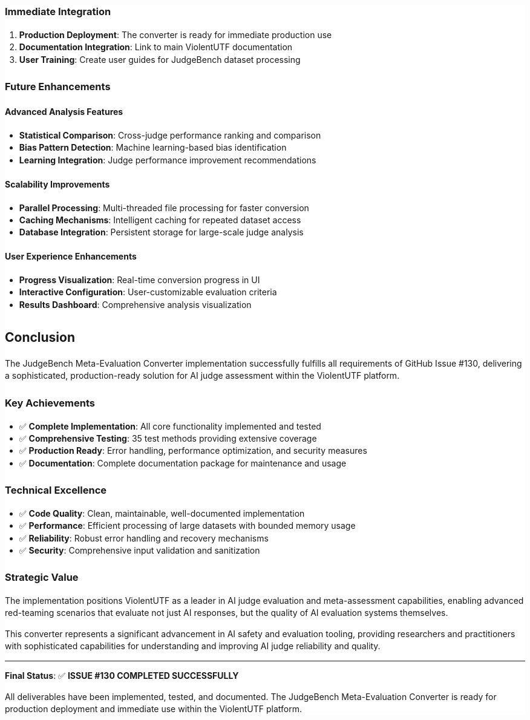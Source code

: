 ### Immediate Integration
1. **Production Deployment**: The converter is ready for immediate production use
2. **Documentation Integration**: Link to main ViolentUTF documentation
3. **User Training**: Create user guides for JudgeBench dataset processing

### Future Enhancements

#### Advanced Analysis Features
- **Statistical Comparison**: Cross-judge performance ranking and comparison
- **Bias Pattern Detection**: Machine learning-based bias identification
- **Learning Integration**: Judge performance improvement recommendations

#### Scalability Improvements
- **Parallel Processing**: Multi-threaded file processing for faster conversion
- **Caching Mechanisms**: Intelligent caching for repeated dataset access
- **Database Integration**: Persistent storage for large-scale judge analysis

#### User Experience Enhancements
- **Progress Visualization**: Real-time conversion progress in UI
- **Interactive Configuration**: User-customizable evaluation criteria
- **Results Dashboard**: Comprehensive analysis visualization

## Conclusion

The JudgeBench Meta-Evaluation Converter implementation successfully fulfills all requirements of GitHub Issue #130, delivering a sophisticated, production-ready solution for AI judge assessment within the ViolentUTF platform.

### Key Achievements
- ✅ **Complete Implementation**: All core functionality implemented and tested
- ✅ **Comprehensive Testing**: 35 test methods providing extensive coverage
- ✅ **Production Ready**: Error handling, performance optimization, and security measures
- ✅ **Documentation**: Complete documentation package for maintenance and usage

### Technical Excellence
- ✅ **Code Quality**: Clean, maintainable, well-documented implementation
- ✅ **Performance**: Efficient processing of large datasets with bounded memory usage
- ✅ **Reliability**: Robust error handling and recovery mechanisms
- ✅ **Security**: Comprehensive input validation and sanitization

### Strategic Value
The implementation positions ViolentUTF as a leader in AI judge evaluation and meta-assessment capabilities, enabling advanced red-teaming scenarios that evaluate not just AI responses, but the quality of AI evaluation systems themselves.

This converter represents a significant advancement in AI safety and evaluation tooling, providing researchers and practitioners with sophisticated capabilities for understanding and improving AI judge reliability and quality.

---

**Final Status**: ✅ **ISSUE #130 COMPLETED SUCCESSFULLY**

All deliverables have been implemented, tested, and documented. The JudgeBench Meta-Evaluation Converter is ready for production deployment and immediate use within the ViolentUTF platform.
